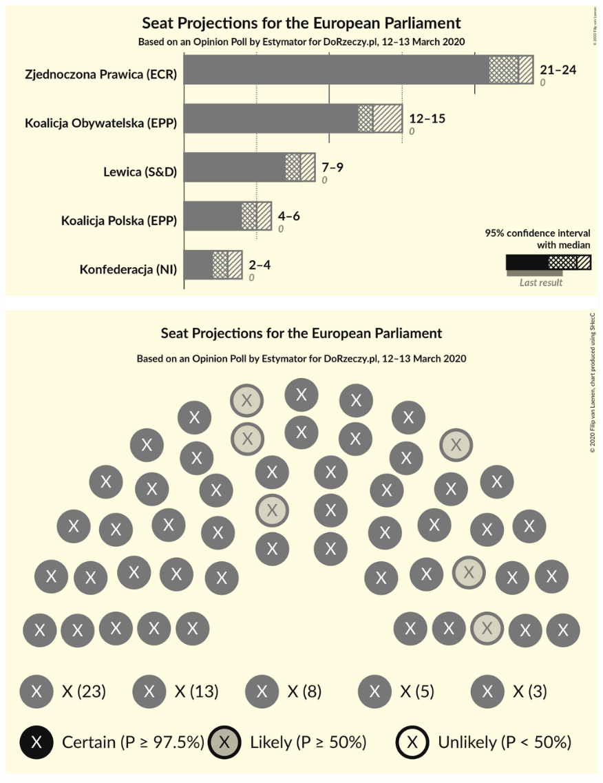 ![Graph with seats not yet produced](2020-03-13-Estymator-seats.png "Seats")

![Graph with seating plan not yet produced](2020-03-13-Estymator-seating-plan.png "Seating Plan")
